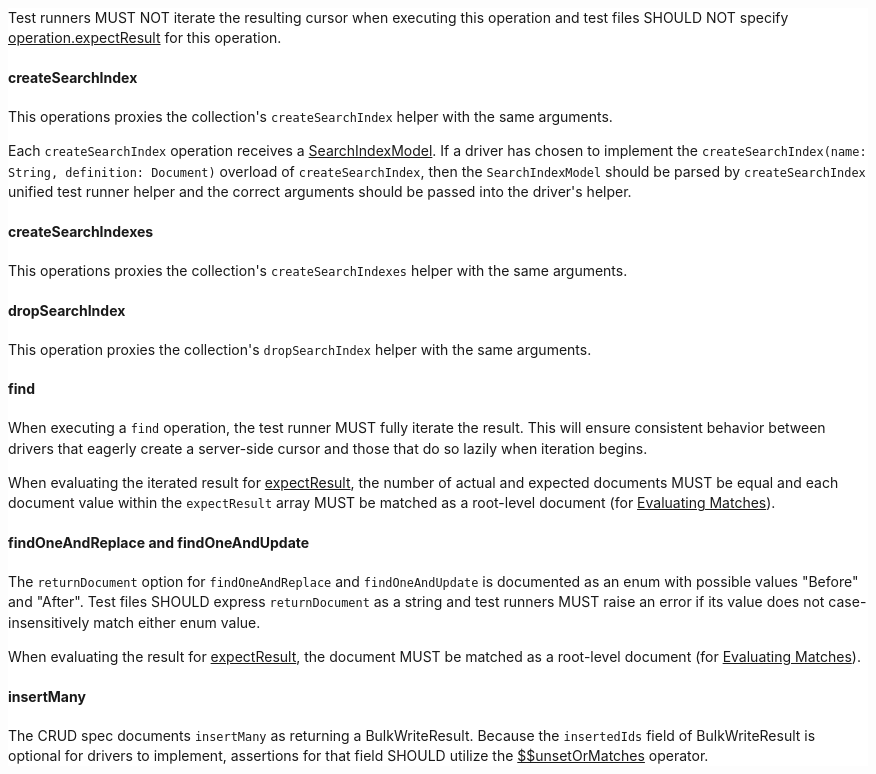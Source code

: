 Test runners MUST NOT iterate the resulting cursor when executing this operation and test files SHOULD NOT specify
[operation.expectResult](#operation_expectResult) for this operation.

#### createSearchIndex

This operations proxies the collection's `createSearchIndex` helper with the same arguments.

Each `createSearchIndex` operation receives a
[SearchIndexModel](../index-management/index-management.md#common-interfaces). If a driver has chosen to implement the
`createSearchIndex(name: String, definition: Document)` overload of `createSearchIndex`, then the `SearchIndexModel`
should be parsed by `createSearchIndex` unified test runner helper and the correct arguments should be passed into the
driver's helper.

#### createSearchIndexes

This operations proxies the collection's `createSearchIndexes` helper with the same arguments.

#### dropSearchIndex

This operation proxies the collection's `dropSearchIndex` helper with the same arguments.

#### find

When executing a `find` operation, the test runner MUST fully iterate the result. This will ensure consistent behavior
between drivers that eagerly create a server-side cursor and those that do so lazily when iteration begins.

When evaluating the iterated result for [expectResult](#operation_expectResult), the number of actual and expected
documents MUST be equal and each document value within the `expectResult` array MUST be matched as a root-level document
(for [Evaluating Matches](#evaluating-matches)).

#### findOneAndReplace and findOneAndUpdate

The `returnDocument` option for `findOneAndReplace` and `findOneAndUpdate` is documented as an enum with possible values
"Before" and "After". Test files SHOULD express `returnDocument` as a string and test runners MUST raise an error if its
value does not case-insensitively match either enum value.

When evaluating the result for [expectResult](#operation_expectResult), the document MUST be matched as a root-level
document (for [Evaluating Matches](#evaluating-matches)).

#### insertMany

The CRUD spec documents `insertMany` as returning a BulkWriteResult. Because the `insertedIds` field of BulkWriteResult
is optional for drivers to implement, assertions for that field SHOULD utilize the [$$unsetOrMatches](#unsetormatches)
operator.
